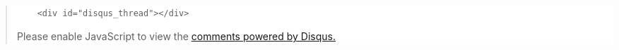 <blockquote style="margin-left:0px;">	
		
		<div id="disqus_thread"></div>
<script>
    /**
    *  RECOMMENDED CONFIGURATION VARIABLES: EDIT AND UNCOMMENT THE SECTION BELOW TO INSERT DYNAMIC VALUES FROM YOUR PLATFORM OR CMS.
    *  LEARN WHY DEFINING THESE VARIABLES IS IMPORTANT: https://disqus.com/admin/universalcode/#configuration-variables    */
    /*
    var disqus_config = function () {
    this.page.url = 'https://www.pharmabusters.pl/2022/11/27/polscy-aptekarze-zainteresowani.html';  // Replace PAGE_URL with your page's canonical URL variable
    this.page.identifier = PAGE_IDENTIFIER; // Replace PAGE_IDENTIFIER with your page's unique identifier variable
    };
    */
    (function() { // DON'T EDIT BELOW THIS LINE
    var d = document, s = d.createElement('script');
    s.src = 'https://pharmabusters.disqus.com/embed.js';
    s.setAttribute('data-timestamp', +new Date());
    (d.head || d.body).appendChild(s);
    })();
</script>
<noscript>Please enable JavaScript to view the <a href="https://disqus.com/?ref_noscript">comments powered by Disqus.</a></noscript>
<script id="dsq-count-scr" src="//pharmabusters.disqus.com/count.js" async></script>
</blockquote>


<script>
function licznikodw() {
var xhr4 = new XMLHttpRequest();
var url4 = "https://autoserwis.leki.expert/baster11/";
xhr4.open("POST", url4, true);
xhr4.setRequestHeader("Content-Type", "application/json; charset=utf-8");
xhr4.setRequestHeader("Data-Type", "json");

xhr4.onreadystatechange = function () {
    if (xhr4.readyState === 4 && xhr4.status === 200) {
        var json = JSON.parse(xhr4.responseText);
        var compare4 = json.info;
        document.getElementById("wyswi").innerHTML = compare4;
    }

}

var data4 = JSON.stringify('{"wtf": "logowanie"}');
xhr4.send(data4);


};

licznikodw(); 
</script>


